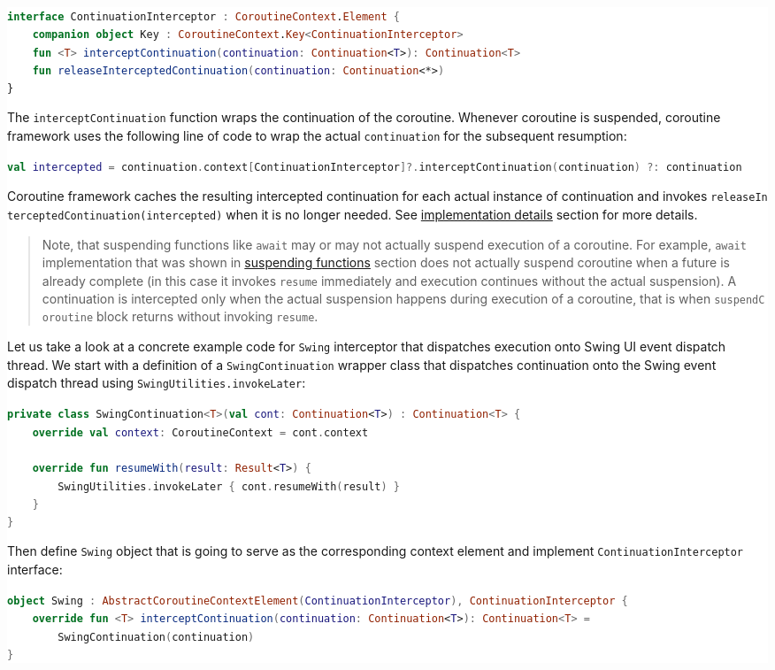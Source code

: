 ```kotlin
interface ContinuationInterceptor : CoroutineContext.Element {
    companion object Key : CoroutineContext.Key<ContinuationInterceptor>
    fun <T> interceptContinuation(continuation: Continuation<T>): Continuation<T>
    fun releaseInterceptedContinuation(continuation: Continuation<*>)
}
 ```
 
The `interceptContinuation` function wraps the continuation of the coroutine. Whenever coroutine is suspended,
coroutine framework uses the following line of code to wrap the actual `continuation` for the subsequent
resumption:

```kotlin
val intercepted = continuation.context[ContinuationInterceptor]?.interceptContinuation(continuation) ?: continuation
```
 
Coroutine framework caches the resulting intercepted continuation for each actual instance of continuation
and invokes `releaseInterceptedContinuation(intercepted)` when it is no longer needed. 
See [implementation details](#implementation-details) section for more details.

> Note, that suspending functions like `await` may or may not actually suspend execution of
a coroutine. For example, `await` implementation that was shown in [suspending functions](#suspending-functions) section
does not actually suspend coroutine when a future is already complete (in this case it invokes `resume` immediately and 
execution continues without the actual suspension). A continuation is intercepted only when the actual suspension 
happens during execution of a coroutine, that is when `suspendCoroutine` block returns without invoking
`resume`.

Let us take a look at a concrete example code for `Swing` interceptor that dispatches execution onto
Swing UI event dispatch thread. We start with a definition of a `SwingContinuation` wrapper class that
dispatches continuation onto the Swing event dispatch thread using `SwingUtilities.invokeLater`:

```kotlin
private class SwingContinuation<T>(val cont: Continuation<T>) : Continuation<T> {
    override val context: CoroutineContext = cont.context
    
    override fun resumeWith(result: Result<T>) {
        SwingUtilities.invokeLater { cont.resumeWith(result) }
    }
}
```

Then define `Swing` object that is going to serve as the corresponding context element and implement
`ContinuationInterceptor` interface:
  
```kotlin
object Swing : AbstractCoroutineContextElement(ContinuationInterceptor), ContinuationInterceptor {
    override fun <T> interceptContinuation(continuation: Continuation<T>): Continuation<T> =
        SwingContinuation(continuation)
}
```

